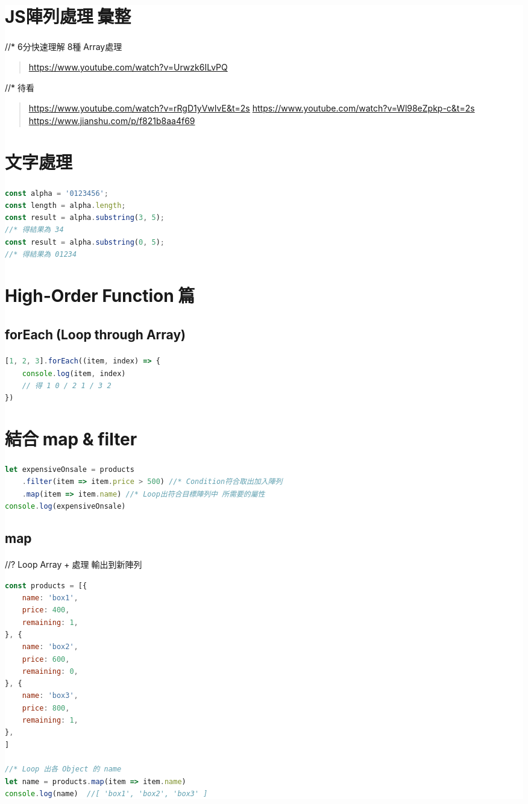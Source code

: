 # JS陣列處理 彙整

//* 6分快速理解 8種 Array處理
> https://www.youtube.com/watch?v=Urwzk6ILvPQ

//* 待看
> https://www.youtube.com/watch?v=rRgD1yVwIvE&t=2s
> https://www.youtube.com/watch?v=Wl98eZpkp-c&t=2s
> https://www.jianshu.com/p/f821b8aa4f69

# 文字處理
```js
const alpha = '0123456';
const length = alpha.length;
const result = alpha.substring(3, 5);
//* 得結果為 34
const result = alpha.substring(0, 5);
//* 得結果為 01234
```

# High-Order Function 篇

## forEach (Loop through Array)
```js
[1, 2, 3].forEach((item, index) => {
    console.log(item, index)
    // 得 1 0 / 2 1 / 3 2
})
```

# 結合 map & filter
```js
let expensiveOnsale = products
    .filter(item => item.price > 500) //* Condition符合取出加入陣列
    .map(item => item.name) //* Loop出符合目標陣列中 所需要的屬性
console.log(expensiveOnsale)
```

## map
//? Loop Array + 處理 輸出到新陣列
```js
const products = [{
    name: 'box1',
    price: 400,
    remaining: 1,
}, {
    name: 'box2',
    price: 600,
    remaining: 0,
}, {
    name: 'box3',
    price: 800,
    remaining: 1,
},
]

//* Loop 出各 Object 的 name
let name = products.map(item => item.name)
console.log(name)  //[ 'box1', 'box2', 'box3' ]
```